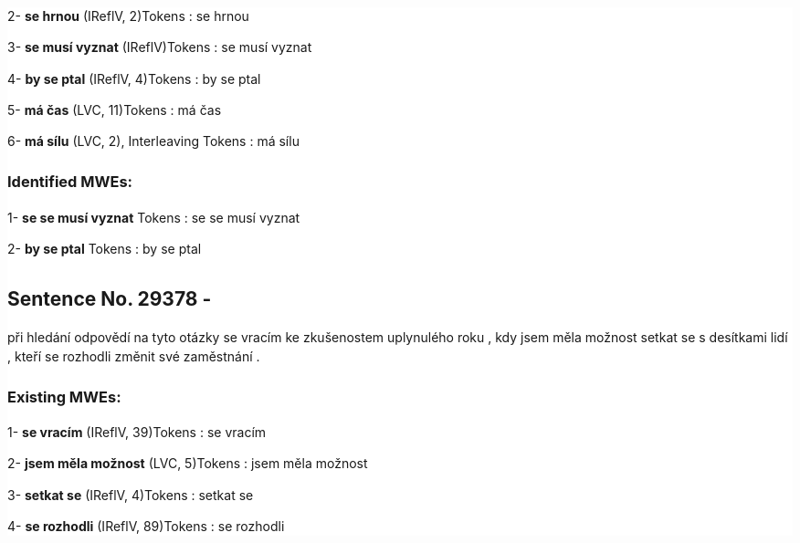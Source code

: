 2- **se hrnou** (IReflV, 2)Tokens : 
se
hrnou

3- **se musí vyznat** (IReflV)Tokens : 
se
musí
vyznat

4- **by se ptal** (IReflV, 4)Tokens : 
by
se
ptal

5- **má čas** (LVC, 11)Tokens : 
má
čas

6- **má sílu** (LVC, 2), Interleaving Tokens : 
má
sílu

### Identified MWEs: 
1- **se se musí vyznat** Tokens : 
se
se
musí
vyznat

2- **by se ptal** Tokens : 
by
se
ptal

## Sentence No. 29378 - 
při hledání odpovědí na tyto otázky se vracím ke zkušenostem uplynulého roku , kdy jsem měla možnost setkat se s desítkami lidí , kteří se rozhodli změnit své zaměstnání . 
### Existing MWEs: 
1- **se vracím** (IReflV, 39)Tokens : 
se
vracím

2- **jsem měla možnost** (LVC, 5)Tokens : 
jsem
měla
možnost

3- **setkat se** (IReflV, 4)Tokens : 
setkat
se

4- **se rozhodli** (IReflV, 89)Tokens : 
se
rozhodli
